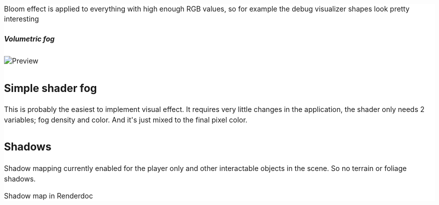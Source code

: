 Bloom effect is applied to everything with high enough RGB values, so for example the
debug visualizer shapes look pretty interesting
<dl>
  <video width="1024" height="480" controls>
    <source src="https://i.imgur.com/6jZtLeR.mp4" type="video/mp4">
  </video>
</dl>

<dl>
  <video width="1024" height="480" controls>
    <source src="https://i.imgur.com/r9OooS8.mp4" type="video/mp4">
  </video>
</dl>


##### Volumetric fog

![Preview](https://i.imgur.com/I5Saor9.png)

<dl>
  <video width="1024" height="480" controls>
    <source src="https://i.imgur.com/PqUPCVY.mp4" type="video/mp4">
  </video>
</dl>

<dl>
  <video width="1024" height="480" controls>
    <source src="https://i.imgur.com/Kq9j7Dn.mp4" type="video/mp4">
  </video>
</dl>

## Simple shader fog
This is probably the easiest to implement visual effect. It requires very little changes in
the application, the shader only needs 2 variables; fog density and color. And it's just
mixed to the final pixel color. 
<dl>
  <video width="1024" height="480" controls>
    <source src="https://i.imgur.com/AXaVfGe.mp4" type="video/mp4">
  </video>
</dl>

## Shadows
Shadow mapping currently enabled for the player only and other interactable objects in the
scene. So no terrain or foliage shadows.

<dl>
  <video width="1024" height="480" controls>
    <source src="https://i.imgur.com/z5q7UnW.mp4" type="video/mp4">
  </video>
</dl>

Shadow map in Renderdoc
